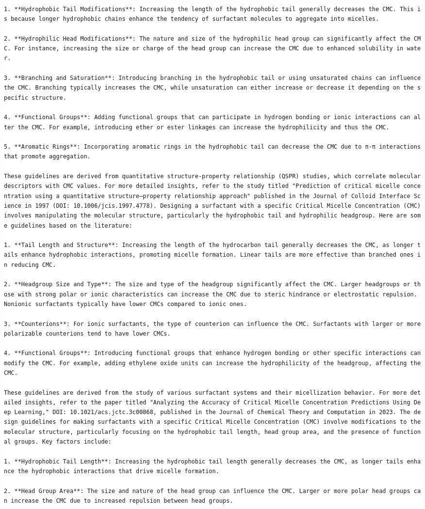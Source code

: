     1. **Hydrophobic Tail Modifications**: Increasing the length of the hydrophobic tail generally decreases the CMC. This is because longer hydrophobic chains enhance the tendency of surfactant molecules to aggregate into micelles. 
    
    2. **Hydrophilic Head Modifications**: The nature and size of the hydrophilic head group can significantly affect the CMC. For instance, increasing the size or charge of the head group can increase the CMC due to enhanced solubility in water.
    
    3. **Branching and Saturation**: Introducing branching in the hydrophobic tail or using unsaturated chains can influence the CMC. Branching typically increases the CMC, while unsaturation can either increase or decrease it depending on the specific structure.
    
    4. **Functional Groups**: Adding functional groups that can participate in hydrogen bonding or ionic interactions can alter the CMC. For example, introducing ether or ester linkages can increase the hydrophilicity and thus the CMC.
    
    5. **Aromatic Rings**: Incorporating aromatic rings in the hydrophobic tail can decrease the CMC due to π-π interactions that promote aggregation.
    
    These guidelines are derived from quantitative structure-property relationship (QSPR) studies, which correlate molecular descriptors with CMC values. For more detailed insights, refer to the study titled "Prediction of critical micelle concentration using a quantitative structure–property relationship approach" published in the Journal of Colloid Interface Science in 1997 (DOI: 10.1006/jcis.1997.4778). Designing a surfactant with a specific Critical Micelle Concentration (CMC) involves manipulating the molecular structure, particularly the hydrophobic tail and hydrophilic headgroup. Here are some guidelines based on the literature:
    
    1. **Tail Length and Structure**: Increasing the length of the hydrocarbon tail generally decreases the CMC, as longer tails enhance hydrophobic interactions, promoting micelle formation. Linear tails are more effective than branched ones in reducing CMC. 
    
    2. **Headgroup Size and Type**: The size and type of the headgroup significantly affect the CMC. Larger headgroups or those with strong polar or ionic characteristics can increase the CMC due to steric hindrance or electrostatic repulsion. Nonionic surfactants typically have lower CMCs compared to ionic ones.
    
    3. **Counterions**: For ionic surfactants, the type of counterion can influence the CMC. Surfactants with larger or more polarizable counterions tend to have lower CMCs.
    
    4. **Functional Groups**: Introducing functional groups that enhance hydrogen bonding or other specific interactions can modify the CMC. For example, adding ethylene oxide units can increase the hydrophilicity of the headgroup, affecting the CMC.
    
    These guidelines are derived from the study of various surfactant systems and their micellization behavior. For more detailed insights, refer to the paper titled "Analyzing the Accuracy of Critical Micelle Concentration Predictions Using Deep Learning," DOI: 10.1021/acs.jctc.3c00868, published in the Journal of Chemical Theory and Computation in 2023. The design guidelines for making surfactants with a specific Critical Micelle Concentration (CMC) involve modifications to the molecular structure, particularly focusing on the hydrophobic tail length, head group area, and the presence of functional groups. Key factors include:
    
    1. **Hydrophobic Tail Length**: Increasing the hydrophobic tail length generally decreases the CMC, as longer tails enhance the hydrophobic interactions that drive micelle formation.
    
    2. **Head Group Area**: The size and nature of the head group can influence the CMC. Larger or more polar head groups can increase the CMC due to increased repulsion between head groups.
    
